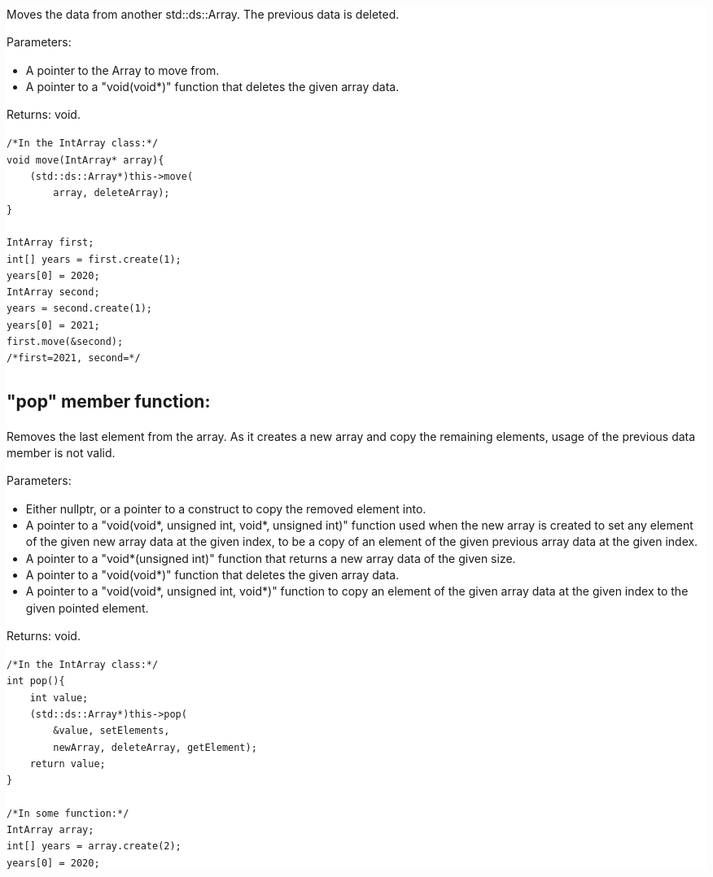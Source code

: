 Moves the data from another std::ds::Array.
The previous data is deleted.

Parameters:
* A pointer to the Array to move from.
* A pointer to a "void(void*)" function that 
deletes the given array data.

Returns: void.

```
/*In the IntArray class:*/
void move(IntArray* array){
	(std::ds::Array*)this->move(
		array, deleteArray);
}

IntArray first;
int[] years = first.create(1);
years[0] = 2020;
IntArray second;
years = second.create(1);
years[0] = 2021;
first.move(&second);
/*first=2021, second=*/
```

## "pop" member function:

Removes the last element from the array. As it 
creates a new array and copy the remaining elements, 
usage of the previous data member is not valid. 

Parameters:
* Either nullptr, or a pointer to a construct 
to copy the removed element into.
* A pointer to a "void(void*, unsigned int, 
void*, unsigned int)" function used when the 
new array is created to set any element of 
the given new array data at the given index, 
to be a copy of an element of the given 
previous array data at the given index.
* A pointer to a "void*(unsigned int)" function 
that returns a new array data of the given size.
* A pointer to a "void(void*)" function that 
deletes the given array data.
* A pointer to a "void(void*, unsigned int,
void*)" function to copy an element of the 
given array data at the given index to 
the given pointed element.

Returns: void.

```
/*In the IntArray class:*/
int pop(){
	int value;
	(std::ds::Array*)this->pop(
		&value, setElements, 
		newArray, deleteArray, getElement);
	return value;
}

/*In some function:*/
IntArray array;
int[] years = array.create(2);
years[0] = 2020;
```